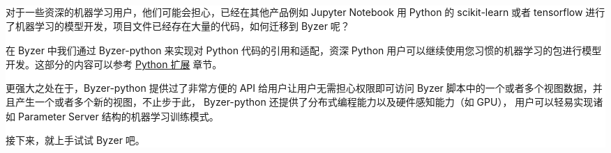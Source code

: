 对于一些资深的机器学习用户，他们可能会担心，已经在其他产品例如 Jupyter Notebook 用 Python 的 scikit-learn 或者 tensorflow 进行了机器学习的模型开发，项目文件已经存在大量的代码，如何迁移到 Byzer 呢？

在 Byzer 中我们通过 Byzer-python 来实现对 Python 代码的引用和适配，资深 Python 用户可以继续使用您习惯的机器学习的包进行模型开发。这部分的内容可以参考 [Python 扩展](/byzer-lang/zh-cn/python/README.md)  章节。

更强大之处在于，Byzer-python 提供过了非常方便的 API 给用户让用户无需担心权限即可访问 Byzer 脚本中的一个或者多个视图数据，并且产生一个或者多个新的视图，不止步于此，
Byzer-python 还提供了分布式编程能力以及硬件感知能力（如 GPU）， 用户可以轻易实现诸如 Parameter Server 结构的机器学习训练模式。


接下来，就上手试试 Byzer 吧。



